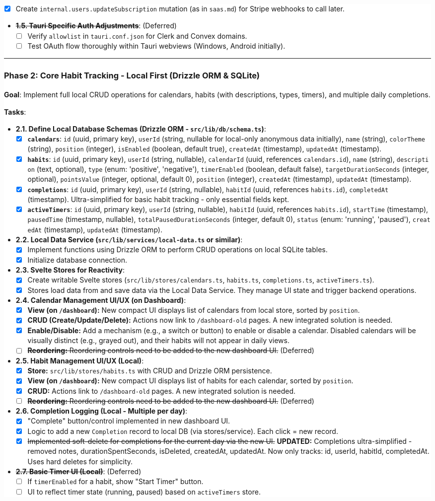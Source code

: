   - [x] Create `internal.users.updateSubscription` mutation (as in `saas.md`) for Stripe webhooks to call later.
- ~~**1.5. Tauri Specific Auth Adjustments**~~: (Deferred)
  - [ ] Verify `allowlist` in `tauri.conf.json` for Clerk and Convex domains.
  - [ ] Test OAuth flow thoroughly within Tauri webviews (Windows, Android initially).

---

### **Phase 2: Core Habit Tracking - Local First (Drizzle ORM & SQLite)**

**Goal**: Implement full local CRUD operations for calendars, habits (with descriptions, types, timers), and multiple daily completions.

**Tasks**:

- **2.1. Define Local Database Schemas (Drizzle ORM - `src/lib/db/schema.ts`)**:
  - [x] **`calendars`**: `id` (uuid, primary key), `userId` (string, nullable for local-only anonymous data initially), `name` (string), `colorTheme` (string), `position` (integer), `isEnabled` (boolean, default true), `createdAt` (timestamp), `updatedAt` (timestamp).
  - [x] **`habits`**: `id` (uuid, primary key), `userId` (string, nullable), `calendarId` (uuid, references `calendars.id`), `name` (string), `description` (text, optional), `type` (enum: 'positive', 'negative'), `timerEnabled` (boolean, default false), `targetDurationSeconds` (integer, optional), `pointsValue` (integer, optional, default 0), `position` (integer), `createdAt` (timestamp), `updatedAt` (timestamp).
  - [x] **`completions`**: `id` (uuid, primary key), `userId` (string, nullable), `habitId` (uuid, references `habits.id`), `completedAt` (timestamp). Ultra-simplified for basic habit tracking - only essential fields kept.
  - [x] **`activeTimers`**: `id` (uuid, primary key), `userId` (string, nullable), `habitId` (uuid, references `habits.id`), `startTime` (timestamp), `pausedTime` (timestamp, nullable), `totalPausedDurationSeconds` (integer, default 0), `status` (enum: 'running', 'paused'), `createdAt` (timestamp), `updatedAt` (timestamp).
- **2.2. Local Data Service (`src/lib/services/local-data.ts` or similar)**:
  - [x] Implement functions using Drizzle ORM to perform CRUD operations on local SQLite tables.
  - [x] Initialize database connection.
- **2.3. Svelte Stores for Reactivity**:
  - [x] Create writable Svelte stores (`src/lib/stores/calendars.ts`, `habits.ts`, `completions.ts`, `activeTimers.ts`).
  - [x] Stores load data from and save data via the Local Data Service. They manage UI state and trigger backend operations.
- **2.4. Calendar Management UI/UX (on Dashboard)**:
  - [x] **View (on `/dashboard`):** New compact UI displays list of calendars from local store, sorted by `position`.
  - [x] **CRUD (Create/Update/Delete):** Actions now link to `/dashboard-old` pages. A new integrated solution is needed.
  - [x] **Enable/Disable:** Add a mechanism (e.g., a switch or button) to enable or disable a calendar. Disabled calendars will be visually distinct (e.g., grayed out), and their habits will not appear in daily views.
  - [ ] ~~**Reordering:** Reordering controls need to be added to the new dashboard UI.~~ (Deferred)
- **2.5. Habit Management UI/UX (Local)**:
  - [x] **Store:** `src/lib/stores/habits.ts` with CRUD and Drizzle ORM persistence.
  - [x] **View (on `/dashboard`):** New compact UI displays list of habits for each calendar, sorted by `position`.
  - [x] **CRUD:** Actions link to `/dashboard-old` pages. A new integrated solution is needed.
  - [ ] ~~**Reordering:** Reordering controls need to be added to the new dashboard UI.~~ (Deferred)
- **2.6. Completion Logging (Local - Multiple per day)**:
  - [x] "Complete" button/control implemented in new dashboard UI.
  - [x] Logic to add a new `Completion` record to local DB (via stores/service). Each click = new record.
  - [x] ~~Implemented soft-delete for completions for the current day via the new UI.~~ **UPDATED:** Completions ultra-simplified - removed notes, durationSpentSeconds, isDeleted, createdAt, updatedAt. Now only tracks: id, userId, habitId, completedAt. Uses hard deletes for simplicity.
- ~~**2.7. Basic Timer UI (Local)**~~: (Deferred)
  - [ ] If `timerEnabled` for a habit, show "Start Timer" button.
  - [ ] UI to reflect timer state (running, paused) based on `activeTimers` store.